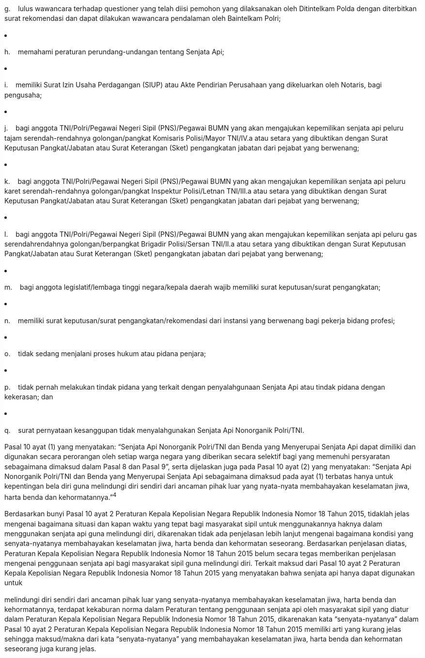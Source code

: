 <p><span class="font4">g. &nbsp;&nbsp;&nbsp;lulus wawancara terhadap questioner yang telah diisi pemohon yang dilaksanakan oleh Ditintelkam Polda dengan diterbitkan surat rekomendasi dan dapat dilakukan wawancara pendalaman oleh Baintelkam Polri;</span></p></li>
<li>
<p><span class="font4">h. &nbsp;&nbsp;&nbsp;memahami peraturan perundang-undangan tentang Senjata Api;</span></p></li>
<li>
<p><span class="font4">i. &nbsp;&nbsp;&nbsp;memiliki Surat Izin Usaha Perdagangan (SIUP) atau Akte Pendirian Perusahaan yang dikeluarkan oleh Notaris, bagi pengusaha;</span></p></li>
<li>
<p><span class="font4">j. &nbsp;&nbsp;&nbsp;bagi anggota TNI/Polri/Pegawai Negeri Sipil (PNS)/Pegawai BUMN yang akan mengajukan kepemilikan senjata api peluru tajam serendah-rendahnya golongan/pangkat Komisaris Polisi/Mayor TNI/IV.a atau setara yang dibuktikan dengan Surat Keputusan Pangkat/Jabatan atau Surat Keterangan (Sket) pengangkatan jabatan dari pejabat yang berwenang;</span></p></li>
<li>
<p><span class="font4">k. &nbsp;&nbsp;&nbsp;bagi anggota TNI/Polri/Pegawai Negeri Sipil (PNS)/Pegawai BUMN yang akan mengajukan kepemilikan senjata api peluru karet serendah-rendahnya golongan/pangkat Inspektur Polisi/Letnan TNI/III.a atau setara yang dibuktikan dengan Surat Keputusan Pangkat/Jabatan atau Surat Keterangan (Sket) pengangkatan jabatan dari pejabat yang berwenang;</span></p></li>
<li>
<p><span class="font4">l. &nbsp;&nbsp;&nbsp;bagi anggota TNI/Polri/Pegawai Negeri Sipil (PNS)/Pegawai BUMN yang akan mengajukan kepemilikan senjata api peluru gas serendahrendahnya golongan/berpangkat Brigadir Polisi/Sersan TNI/II.a atau setara yang dibuktikan dengan Surat Keputusan Pangkat/Jabatan atau Surat Keterangan (Sket) pengangkatan jabatan dari pejabat yang berwenang;</span></p></li>
<li>
<p><span class="font4">m. &nbsp;&nbsp;&nbsp;bagi anggota legislatif/lembaga tinggi negara/kepala daerah wajib memiliki surat keputusan/surat pengangkatan;</span></p></li>
<li>
<p><span class="font4">n. &nbsp;&nbsp;&nbsp;memiliki surat keputusan/surat pengangkatan/rekomendasi dari instansi yang berwenang bagi pekerja bidang profesi;</span></p></li>
<li>
<p><span class="font4">o. &nbsp;&nbsp;&nbsp;tidak sedang menjalani proses hukum atau pidana penjara;</span></p></li>
<li>
<p><span class="font4">p. &nbsp;&nbsp;&nbsp;tidak pernah melakukan tindak pidana yang terkait dengan penyalahgunaan Senjata Api atau tindak pidana dengan kekerasan; dan</span></p></li>
<li>
<p><span class="font4">q. &nbsp;&nbsp;&nbsp;surat pernyataan kesanggupan tidak menyalahgunakan Senjata Api Nonorganik Polri/TNI.</span></p></li></ul>
<p><span class="font4">Pasal 10 ayat (1) yang menyatakan: “Senjata Api Nonorganik Polri/TNI dan Benda yang Menyerupai Senjata Api dapat dimiliki dan digunakan secara perorangan oleh setiap warga negara yang diberikan secara selektif bagi yang memenuhi persyaratan sebagaimana dimaksud dalam Pasal 8 dan Pasal 9”, serta dijelaskan juga pada Pasal 10 ayat (2) yang menyatakan: “Senjata Api Nonorganik Polri/TNI dan Benda yang Menyerupai Senjata Api sebagaimana dimaksud pada ayat (1) terbatas hanya untuk kepentingan bela diri guna melindungi diri sendiri dari ancaman pihak luar yang nyata-nyata membahayakan keselamatan jiwa, harta benda dan kehormatannya.”<sup>4</sup></span></p>
<p><span class="font4">Berdasarkan bunyi Pasal 10 ayat 2 Peraturan Kepala Kepolisian Negara Republik Indonesia Nomor 18 Tahun 2015, tidaklah jelas mengenai bagaimana situasi dan kapan waktu yang tepat bagi masyarakat sipil untuk menggunakannya haknya dalam menggunakan senjata api guna melindungi diri, dikarenakan tidak ada penjelasan lebih lanjut mengenai bagaimana kondisi yang senyata-nyatanya membahayakan keselamatan jiwa, harta benda dan kehormatan seseorang. Berdasarkan penjelasan diatas, Peraturan Kepala Kepolisian Negara Republik Indonesia Nomor 18 Tahun 2015 belum secara tegas memberikan penjelasan mengenai penggunaan senjata api bagi masyarakat sipil guna melindungi diri. Terkait maksud dari Pasal 10 ayat 2 Peraturan Kepala Kepolisian Negara Republik Indonesia Nomor 18 Tahun 2015 yang menyatakan bahwa senjata api hanya dapat digunakan untuk</span></p>
<p><span class="font4">melindungi diri sendiri dari ancaman pihak luar yang senyata-nyatanya membahayakan keselamatan jiwa, harta benda dan kehormatannya, terdapat kekaburan norma dalam Peraturan tentang penggunaan senjata api oleh masyarakat sipil yang diatur dalam Peraturan Kepala Kepolisian Negara Republik Indonesia Nomor 18 Tahun 2015, dikarenakan kata “senyata-nyatanya” dalam Pasal 10 ayat 2 Peraturan Kepala Kepolisian Negara Republik Indonesia Nomor 18 Tahun 2015 memiliki arti yang kurang jelas sehingga maksud/makna dari kata “senyata-nyatanya” yang membahayakan keselamatan jiwa, harta benda dan kehormatan seseorang juga kurang jelas.</span></p>